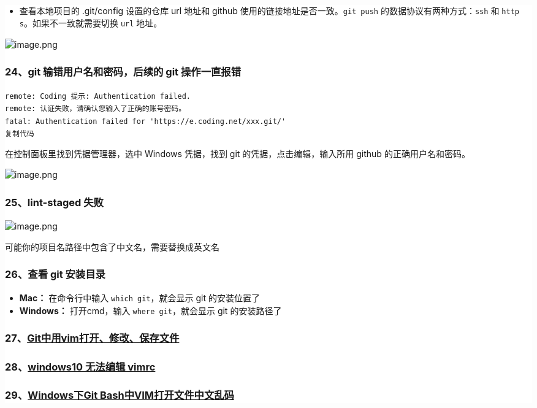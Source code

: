 - 查看本地项目的 .git/config 设置的仓库 url 地址和 github 使用的链接地址是否一致。`git push` 的数据协议有两种方式：`ssh` 和 `https`。如果不一致就需要切换 `url` 地址。



![image.png](https://user-gold-cdn.xitu.io/2020/6/15/172b390ef31ba3ce?imageView2/0/w/1280/h/960/format/webp/ignore-error/1)





### 24、git 输错用户名和密码，后续的 git 操作一直报错

```
remote: Coding 提示: Authentication failed.
remote: 认证失败，请确认您输入了正确的账号密码。
fatal: Authentication failed for 'https://e.coding.net/xxx.git/'
复制代码
```

在控制面板里找到凭据管理器，选中 Windows 凭据，找到 git 的凭据，点击编辑，输入所用 github 的正确用户名和密码。



![image.png](https://user-gold-cdn.xitu.io/2020/6/15/172b390f088ae32f?imageView2/0/w/1280/h/960/format/webp/ignore-error/1)





### 25、lint-staged 失败



![image.png](https://user-gold-cdn.xitu.io/2020/6/15/172b390f151c0f30?imageView2/0/w/1280/h/960/format/webp/ignore-error/1)



可能你的项目名路径中包含了中文名，需要替换成英文名



### 26、查看 git 安装目录

- **Mac：** 在命令行中输入 `which git`，就会显示 git 的安装位置了
- **Windows：** 打开cmd，输入 `where git`，就会显示 git 的安装路径了



### 27、[Git中用vim打开、修改、保存文件](https://www.cnblogs.com/hezhiyao/p/9418468.html)



### 28、[windows10 无法编辑 vimrc](https://jingyan.baidu.com/article/a3a3f8111d9ffb8da2eb8aff.html)



### 29、[Windows下Git Bash中VIM打开文件中文乱码](https://www.cnblogs.com/MisterZZL/p/10783097.html)

